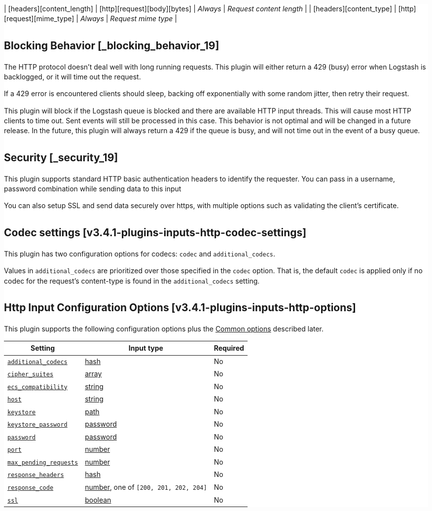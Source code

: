|  [headers][content_length] |  [http][request][body][bytes] | *Always* | *Request content length* |
|  [headers][content_type] |  [http][request][mime_type] | *Always* | *Request mime type* |


## Blocking Behavior [_blocking_behavior_19]

The HTTP protocol doesn’t deal well with long running requests. This plugin will either return a 429 (busy) error when Logstash is backlogged, or it will time out the request.

If a 429 error is encountered clients should sleep, backing off exponentially with some random jitter, then retry their request.

This plugin will block if the Logstash queue is blocked and there are available HTTP input threads. This will cause most HTTP clients to time out. Sent events will still be processed in this case. This behavior is not optimal and will be changed in a future release. In the future, this plugin will always return a 429 if the queue is busy, and will not time out in the event of a busy queue.


## Security [_security_19]

This plugin supports standard HTTP basic authentication headers to identify the requester. You can pass in a username, password combination while sending data to this input

You can also setup SSL and send data securely over https, with multiple options such as validating the client’s certificate.


## Codec settings [v3.4.1-plugins-inputs-http-codec-settings]

This plugin has two configuration options for codecs: `codec` and `additional_codecs`.

Values in `additional_codecs` are prioritized over those specified in the `codec` option. That is, the default `codec` is applied only if no codec for the request’s content-type is found in the `additional_codecs` setting.


## Http Input Configuration Options [v3.4.1-plugins-inputs-http-options]

This plugin supports the following configuration options plus the [Common options](v3-4-1-plugins-inputs-http.md#v3.4.1-plugins-inputs-http-common-options) described later.

| Setting | Input type | Required |
| --- | --- | --- |
| [`additional_codecs`](v3-4-1-plugins-inputs-http.md#v3.4.1-plugins-inputs-http-additional_codecs) | [hash](logstash://reference/configuration-file-structure.md#hash) | No |
| [`cipher_suites`](v3-4-1-plugins-inputs-http.md#v3.4.1-plugins-inputs-http-cipher_suites) | [array](logstash://reference/configuration-file-structure.md#array) | No |
| [`ecs_compatibility`](v3-4-1-plugins-inputs-http.md#v3.4.1-plugins-inputs-http-ecs_compatibility) | [string](logstash://reference/configuration-file-structure.md#string) | No |
| [`host`](v3-4-1-plugins-inputs-http.md#v3.4.1-plugins-inputs-http-host) | [string](logstash://reference/configuration-file-structure.md#string) | No |
| [`keystore`](v3-4-1-plugins-inputs-http.md#v3.4.1-plugins-inputs-http-keystore) | [path](logstash://reference/configuration-file-structure.md#path) | No |
| [`keystore_password`](v3-4-1-plugins-inputs-http.md#v3.4.1-plugins-inputs-http-keystore_password) | [password](logstash://reference/configuration-file-structure.md#password) | No |
| [`password`](v3-4-1-plugins-inputs-http.md#v3.4.1-plugins-inputs-http-password) | [password](logstash://reference/configuration-file-structure.md#password) | No |
| [`port`](v3-4-1-plugins-inputs-http.md#v3.4.1-plugins-inputs-http-port) | [number](logstash://reference/configuration-file-structure.md#number) | No |
| [`max_pending_requests`](v3-4-1-plugins-inputs-http.md#v3.4.1-plugins-inputs-http-max_pending_requests) | [number](logstash://reference/configuration-file-structure.md#number) | No |
| [`response_headers`](v3-4-1-plugins-inputs-http.md#v3.4.1-plugins-inputs-http-response_headers) | [hash](logstash://reference/configuration-file-structure.md#hash) | No |
| [`response_code`](v3-4-1-plugins-inputs-http.md#v3.4.1-plugins-inputs-http-response_code) | [number](logstash://reference/configuration-file-structure.md#number), one of `[200, 201, 202, 204]` | No |
| [`ssl`](v3-4-1-plugins-inputs-http.md#v3.4.1-plugins-inputs-http-ssl) | [boolean](logstash://reference/configuration-file-structure.md#boolean) | No |